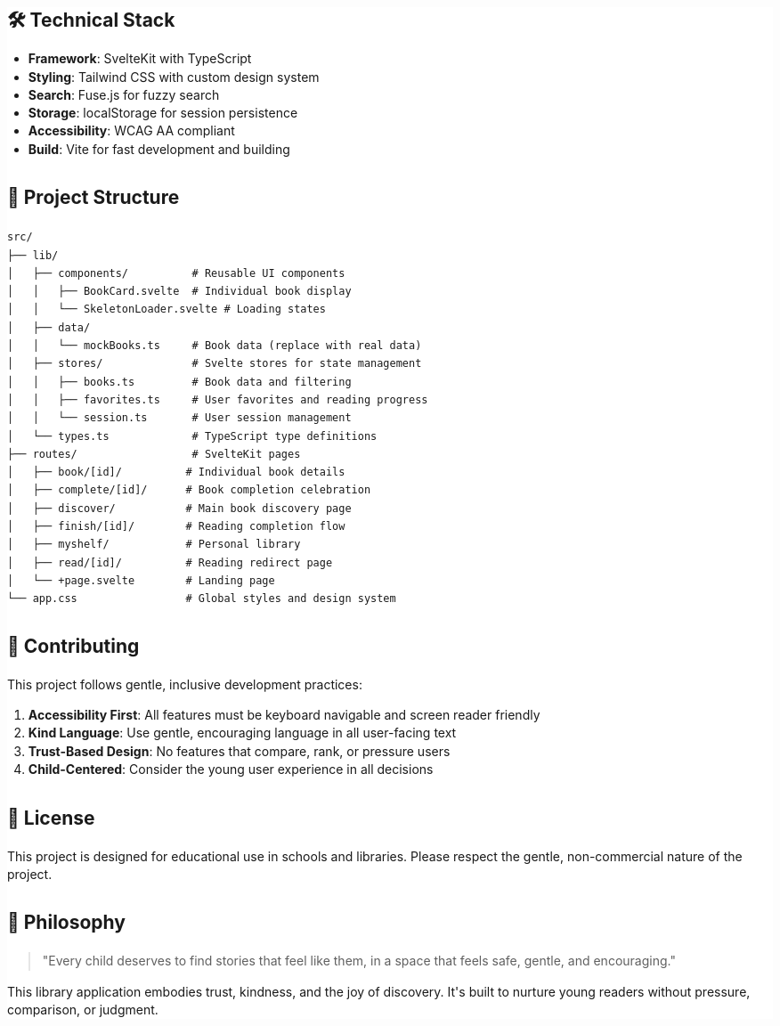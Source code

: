 ## 🛠 Technical Stack

- **Framework**: SvelteKit with TypeScript
- **Styling**: Tailwind CSS with custom design system
- **Search**: Fuse.js for fuzzy search
- **Storage**: localStorage for session persistence
- **Accessibility**: WCAG AA compliant
- **Build**: Vite for fast development and building

## 📁 Project Structure

```
src/
├── lib/
│   ├── components/          # Reusable UI components
│   │   ├── BookCard.svelte  # Individual book display
│   │   └── SkeletonLoader.svelte # Loading states
│   ├── data/
│   │   └── mockBooks.ts     # Book data (replace with real data)
│   ├── stores/              # Svelte stores for state management
│   │   ├── books.ts         # Book data and filtering
│   │   ├── favorites.ts     # User favorites and reading progress
│   │   └── session.ts       # User session management
│   └── types.ts             # TypeScript type definitions
├── routes/                  # SvelteKit pages
│   ├── book/[id]/          # Individual book details
│   ├── complete/[id]/      # Book completion celebration
│   ├── discover/           # Main book discovery page
│   ├── finish/[id]/        # Reading completion flow
│   ├── myshelf/            # Personal library
│   ├── read/[id]/          # Reading redirect page
│   └── +page.svelte        # Landing page
└── app.css                 # Global styles and design system
```

## 🤝 Contributing

This project follows gentle, inclusive development practices:

1. **Accessibility First**: All features must be keyboard navigable and screen reader friendly
2. **Kind Language**: Use gentle, encouraging language in all user-facing text
3. **Trust-Based Design**: No features that compare, rank, or pressure users
4. **Child-Centered**: Consider the young user experience in all decisions

## 📄 License

This project is designed for educational use in schools and libraries. Please respect the gentle, non-commercial nature of the project.

## 🌟 Philosophy

> "Every child deserves to find stories that feel like them, in a space that feels safe, gentle, and encouraging."

This library application embodies trust, kindness, and the joy of discovery. It's built to nurture young readers without pressure, comparison, or judgment.